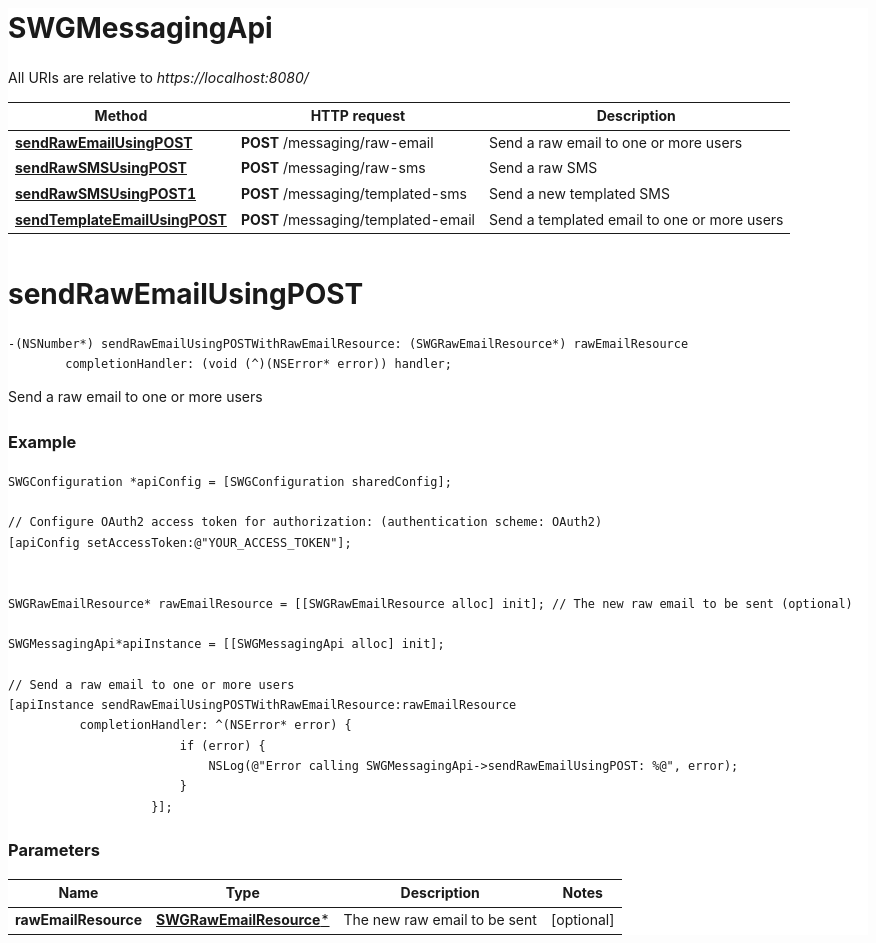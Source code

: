 # SWGMessagingApi

All URIs are relative to *https://localhost:8080/*

Method | HTTP request | Description
------------- | ------------- | -------------
[**sendRawEmailUsingPOST**](SWGMessagingApi.md#sendrawemailusingpost) | **POST** /messaging/raw-email | Send a raw email to one or more users
[**sendRawSMSUsingPOST**](SWGMessagingApi.md#sendrawsmsusingpost) | **POST** /messaging/raw-sms | Send a raw SMS
[**sendRawSMSUsingPOST1**](SWGMessagingApi.md#sendrawsmsusingpost1) | **POST** /messaging/templated-sms | Send a new templated SMS
[**sendTemplateEmailUsingPOST**](SWGMessagingApi.md#sendtemplateemailusingpost) | **POST** /messaging/templated-email | Send a templated email to one or more users


# **sendRawEmailUsingPOST**
```objc
-(NSNumber*) sendRawEmailUsingPOSTWithRawEmailResource: (SWGRawEmailResource*) rawEmailResource
        completionHandler: (void (^)(NSError* error)) handler;
```

Send a raw email to one or more users

### Example 
```objc
SWGConfiguration *apiConfig = [SWGConfiguration sharedConfig];

// Configure OAuth2 access token for authorization: (authentication scheme: OAuth2)
[apiConfig setAccessToken:@"YOUR_ACCESS_TOKEN"];


SWGRawEmailResource* rawEmailResource = [[SWGRawEmailResource alloc] init]; // The new raw email to be sent (optional)

SWGMessagingApi*apiInstance = [[SWGMessagingApi alloc] init];

// Send a raw email to one or more users
[apiInstance sendRawEmailUsingPOSTWithRawEmailResource:rawEmailResource
          completionHandler: ^(NSError* error) {
                        if (error) {
                            NSLog(@"Error calling SWGMessagingApi->sendRawEmailUsingPOST: %@", error);
                        }
                    }];
```

### Parameters

Name | Type | Description  | Notes
------------- | ------------- | ------------- | -------------
 **rawEmailResource** | [**SWGRawEmailResource***](SWGRawEmailResource*.md)| The new raw email to be sent | [optional] 
